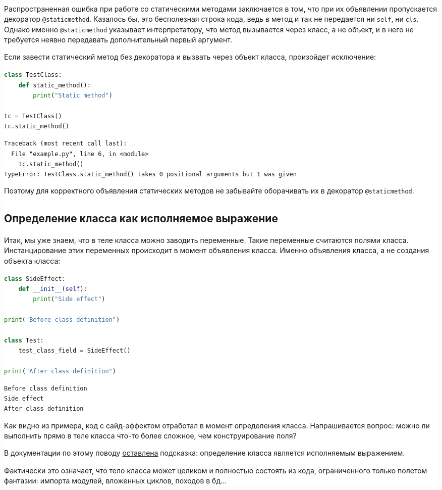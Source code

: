 Распространенная ошибка при работе со статическими методами заключается в том, что при их объявлении пропускается декоратор `@staticmethod`. Казалось бы, это бесполезная строка кода, ведь в метод и так не передается ни `self`, ни `cls`. Однако именно `@staticmethod` указывает интерпретатору, что метод вызывается через класс, а не объект, и в него не требуется неявно передавать дополнительный первый аргумент. 

Если завести статический метод без декоратора и вызвать через объект класса, произойдет исключение:

```python
class TestClass:
    def static_method():
        print("Static method")

tc = TestClass()
tc.static_method()
```
```
Traceback (most recent call last):
  File "example.py", line 6, in <module>
    tc.static_method()
TypeError: TestClass.static_method() takes 0 positional arguments but 1 was given
```

Поэтому для корректного объявления статических методов не забывайте оборачивать их в декоратор `@staticmethod`.

## Определение класса как исполняемое выражение
Итак, мы уже знаем, что в теле класса можно заводить переменные. Такие переменные считаются полями класса. Инстанцирование этих переменных происходит в момент объявления класса. Именно объявления класса, а не создания объекта класса:
```python
class SideEffect:
    def __init__(self):
        print("Side effect")

print("Before class definition")

class Test:
    test_class_field = SideEffect()

print("After class definition")
```
```
Before class definition
Side effect
After class definition
```

Как видно из примера, код с сайд-эффектом отработал в момент определения класса. Напрашивается вопрос: можно ли выполнить прямо в теле класса что-то более сложное, чем конструирование поля?

В документации по этому поводу [оставлена](https://docs.python.org/3.5/reference/compound_stmts.html#class-definitions) подсказка: определение класса является исполняемым выражением.

Фактически это означает, что тело класса может целиком и полностью состоять из кода, ограниченного только полетом фантазии: импорта модулей, вложенных циклов, походов в бд...
